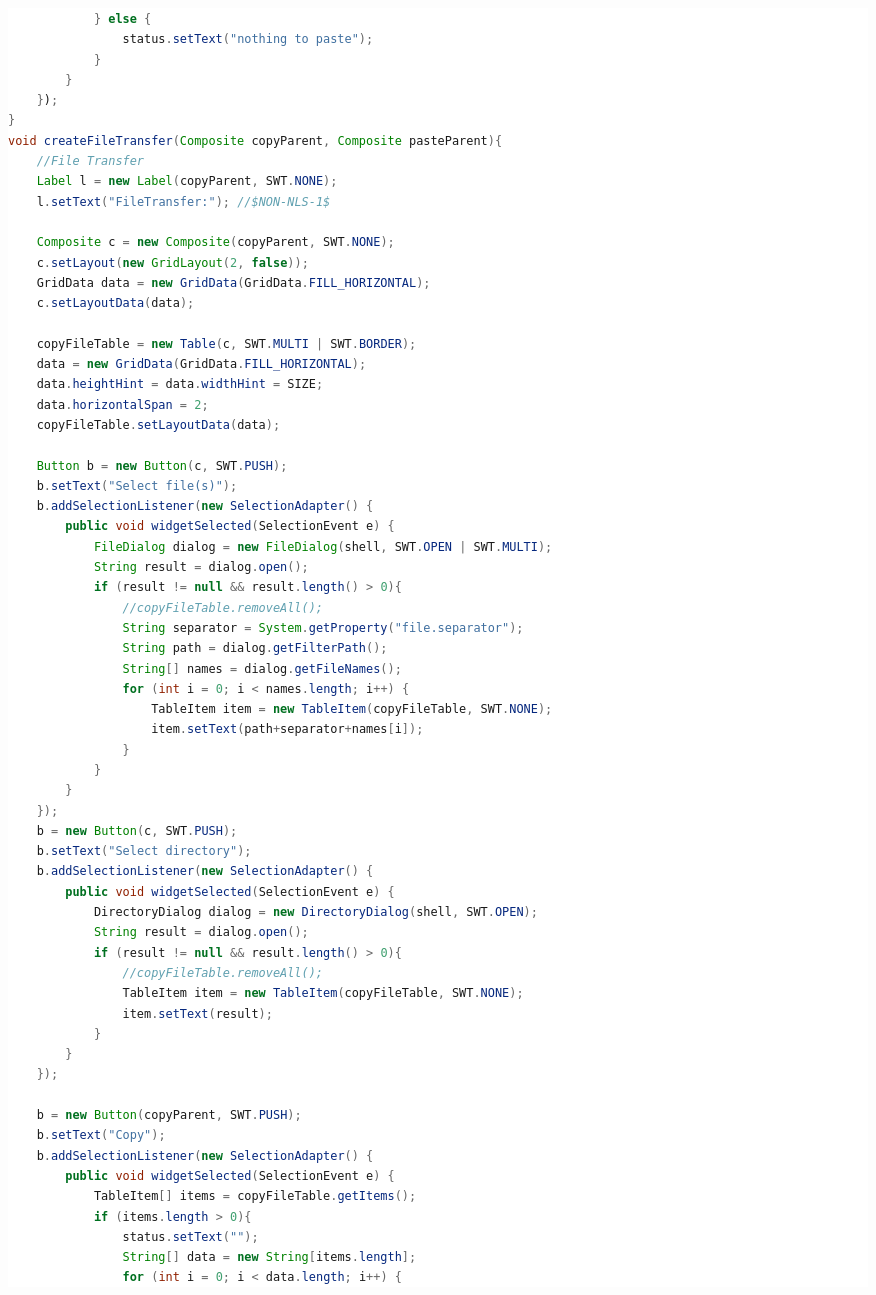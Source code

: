```java
			} else {
				status.setText("nothing to paste");
			}
		}
	});
}
void createFileTransfer(Composite copyParent, Composite pasteParent){
	//File Transfer
	Label l = new Label(copyParent, SWT.NONE);
	l.setText("FileTransfer:"); //$NON-NLS-1$
	
	Composite c = new Composite(copyParent, SWT.NONE);
	c.setLayout(new GridLayout(2, false));
	GridData data = new GridData(GridData.FILL_HORIZONTAL);
	c.setLayoutData(data);
	
	copyFileTable = new Table(c, SWT.MULTI | SWT.BORDER);
	data = new GridData(GridData.FILL_HORIZONTAL);
	data.heightHint = data.widthHint = SIZE;
	data.horizontalSpan = 2;
	copyFileTable.setLayoutData(data);
	
	Button b = new Button(c, SWT.PUSH);
	b.setText("Select file(s)");
	b.addSelectionListener(new SelectionAdapter() {
		public void widgetSelected(SelectionEvent e) {
			FileDialog dialog = new FileDialog(shell, SWT.OPEN | SWT.MULTI);
			String result = dialog.open();
			if (result != null && result.length() > 0){
				//copyFileTable.removeAll();
				String separator = System.getProperty("file.separator");
				String path = dialog.getFilterPath();
				String[] names = dialog.getFileNames();
				for (int i = 0; i < names.length; i++) {
					TableItem item = new TableItem(copyFileTable, SWT.NONE);
					item.setText(path+separator+names[i]);
				}
			}
		}
	});
	b = new Button(c, SWT.PUSH);
	b.setText("Select directory");
	b.addSelectionListener(new SelectionAdapter() {
		public void widgetSelected(SelectionEvent e) {
			DirectoryDialog dialog = new DirectoryDialog(shell, SWT.OPEN);
			String result = dialog.open();
			if (result != null && result.length() > 0){
				//copyFileTable.removeAll();
				TableItem item = new TableItem(copyFileTable, SWT.NONE);
				item.setText(result);
			}
		}
	});
	
	b = new Button(copyParent, SWT.PUSH);
	b.setText("Copy");
	b.addSelectionListener(new SelectionAdapter() {
		public void widgetSelected(SelectionEvent e) {
			TableItem[] items = copyFileTable.getItems();
			if (items.length > 0){
				status.setText("");
				String[] data = new String[items.length];
				for (int i = 0; i < data.length; i++) {
```